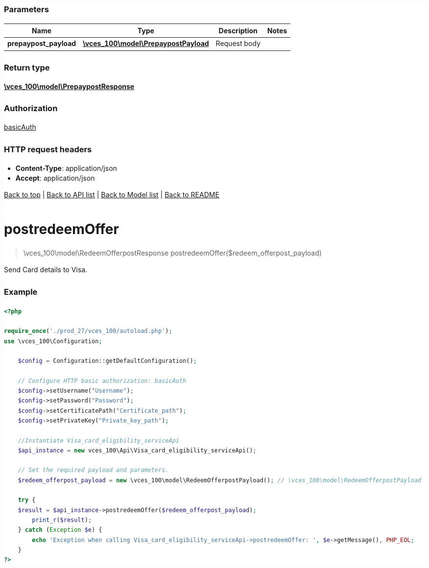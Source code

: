### Parameters

Name | Type | Description  | Notes
------------- | ------------- | ------------- | -------------
 **prepaypost_payload** | [**\vces_100\model\PrepaypostPayload**](../Model/\vces_100\model\PrepaypostPayload.md)| Request body |

### Return type

[**\vces_100\model\PrepaypostResponse**](../Model/PrepaypostResponse.md)

### Authorization

[basicAuth](../../README.md#basicAuth)

### HTTP request headers

 - **Content-Type**: application/json
 - **Accept**: application/json

[Back to top](#)   |   [Back to API list](../../README.md#documentation-for-api-endpoints)   |   [Back to Model list](../../README.md#documentation-for-models)   |   [Back to README](../../README.md)

# **postredeemOffer**
> \vces_100\model\RedeemOfferpostResponse postredeemOffer($redeem_offerpost_payload)



Send Card details to Visa.

### Example
```php
<?php

require_once('./prod_27/vces_100/autoload.php');
use \vces_100\Configuration;

    $config = Configuration::getDefaultConfiguration();
    
    // Configure HTTP basic authorization: basicAuth
    $config->setUsername("Username");
    $config->setPassword("Password");
    $config->setCertificatePath("Certificate_path");
    $config->setPrivateKey("Private_key_path");

    //Instantiate Visa_card_eligibility_serviceApi
    $api_instance = new vces_100\Api\Visa_card_eligibility_serviceApi();

    // Set the required payload and parameters.
    $redeem_offerpost_payload = new \vces_100\model\RedeemOfferpostPayload(); // \vces_100\model\RedeemOfferpostPayload

    try {
    $result = $api_instance->postredeemOffer($redeem_offerpost_payload);
        print_r($result);
    } catch (Exception $e) {
        echo 'Exception when calling Visa_card_eligibility_serviceApi->postredeemOffer: ', $e->getMessage(), PHP_EOL;
    }
?>
```
